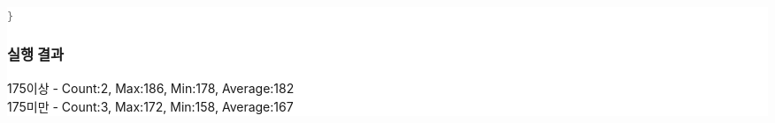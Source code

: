   ```cs
  }
  ```
>>>
### 실행 결과
175이상 - Count:2, Max:186, Min:178, Average:182  
175미만 - Count:3, Max:172, Min:158, Average:167  
>>>
